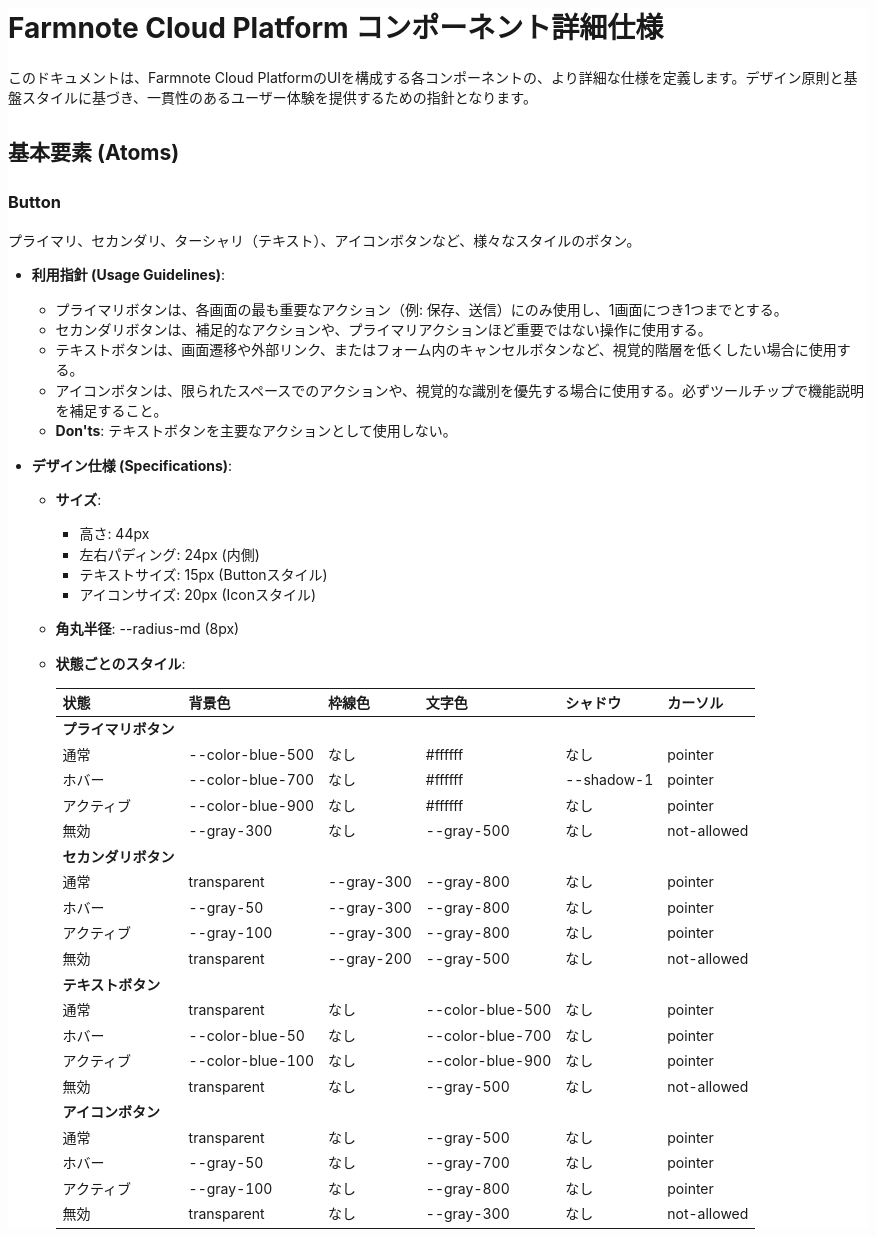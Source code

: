 # **Farmnote Cloud Platform コンポーネント詳細仕様**

このドキュメントは、Farmnote Cloud PlatformのUIを構成する各コンポーネントの、より詳細な仕様を定義します。デザイン原則と基盤スタイルに基づき、一貫性のあるユーザー体験を提供するための指針となります。

## **基本要素 (Atoms)**

### **Button**
プライマリ、セカンダリ、ターシャリ（テキスト）、アイコンボタンなど、様々なスタイルのボタン。

*   **利用指針 (Usage Guidelines)**:
    *   プライマリボタンは、各画面の最も重要なアクション（例: 保存、送信）にのみ使用し、1画面につき1つまでとする。
    *   セカンダリボタンは、補足的なアクションや、プライマリアクションほど重要ではない操作に使用する。
    *   テキストボタンは、画面遷移や外部リンク、またはフォーム内のキャンセルボタンなど、視覚的階層を低くしたい場合に使用する。
    *   アイコンボタンは、限られたスペースでのアクションや、視覚的な識別を優先する場合に使用する。必ずツールチップで機能説明を補足すること。
    *   **Don'ts**: テキストボタンを主要なアクションとして使用しない。

*   **デザイン仕様 (Specifications)**:
    *   **サイズ**:
        *   高さ: 44px
        *   左右パディング: 24px (内側)
        *   テキストサイズ: 15px (Buttonスタイル)
        *   アイコンサイズ: 20px (Iconスタイル)
    *   **角丸半径**: --radius-md (8px)
    *   **状態ごとのスタイル**:

        | 状態             | 背景色             | 枠線色   | 文字色      | シャドウ       | カーソル    |
        | -------------- | ---------------- | -------- | ----------- | ------------ | ----------- |
        | **プライマリボタン** |                  |          |             |              |             |
        | 通常           | --color-blue-500 | なし     | #ffffff     | なし         | pointer     |
        | ホバー           | --color-blue-700 | なし     | #ffffff     | --shadow-1   | pointer     |
        | アクティブ         | --color-blue-900 | なし     | #ffffff     | なし         | pointer     |
        | 無効           | --gray-300       | なし     | --gray-500  | なし         | not-allowed |
        | **セカンダリボタン** |                  |          |             |              |             |
        | 通常           | transparent      | --gray-300 | --gray-800  | なし         | pointer     |
        | ホバー           | --gray-50        | --gray-300 | --gray-800  | なし         | pointer     |
        | アクティブ         | --gray-100       | --gray-300 | --gray-800  | なし         | pointer     |
        | 無効           | transparent      | --gray-200 | --gray-500  | なし         | not-allowed |
        | **テキストボタン**   |                  |          |             |              |             |
        | 通常           | transparent      | なし     | --color-blue-500 | なし         | pointer     |
        | ホバー           | --color-blue-50  | なし     | --color-blue-700 | なし         | pointer     |
        | アクティブ         | --color-blue-100 | なし     | --color-blue-900 | なし         | pointer     |
        | 無効           | transparent      | なし     | --gray-500  | なし         | not-allowed |
        | **アイコンボタン**   |                  |          |             |              |             |
        | 通常           | transparent      | なし     | --gray-500  | なし         | pointer     |
        | ホバー           | --gray-50        | なし     | --gray-700  | なし         | pointer     |
        | アクティブ         | --gray-100       | なし     | --gray-800  | なし         | pointer     |
        | 無効           | transparent      | なし     | --gray-300  | なし         | not-allowed |
